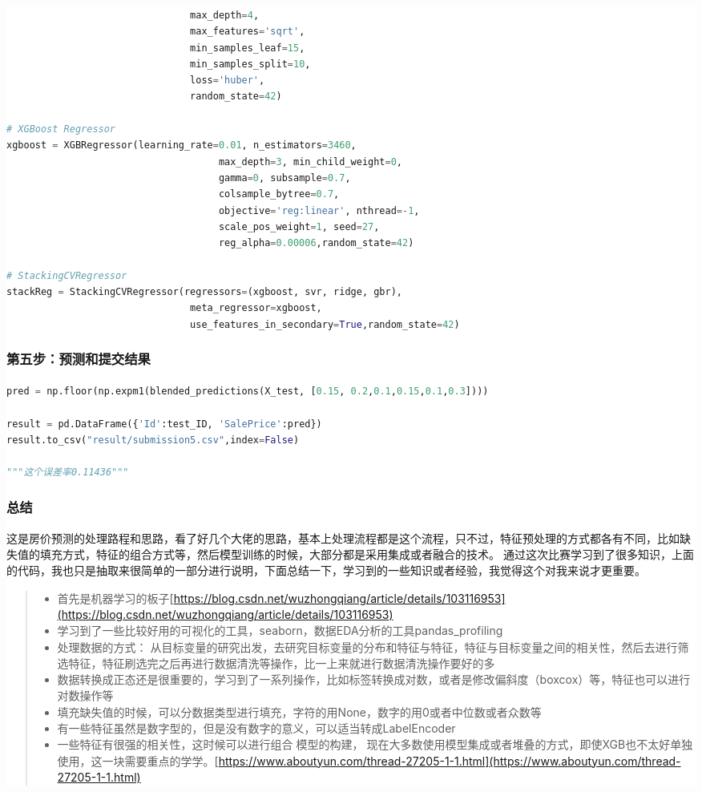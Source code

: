 ```python
                                max_depth=4,
                                max_features='sqrt',
                                min_samples_leaf=15,
                                min_samples_split=10,
                                loss='huber',
                                random_state=42)

# XGBoost Regressor
xgboost = XGBRegressor(learning_rate=0.01, n_estimators=3460,
                                     max_depth=3, min_child_weight=0,
                                     gamma=0, subsample=0.7,
                                     colsample_bytree=0.7,
                                     objective='reg:linear', nthread=-1,
                                     scale_pos_weight=1, seed=27,
                                     reg_alpha=0.00006,random_state=42)

# StackingCVRegressor 
stackReg = StackingCVRegressor(regressors=(xgboost, svr, ridge, gbr),
                                meta_regressor=xgboost,
                                use_features_in_secondary=True,random_state=42)
```
### 第五步：预测和提交结果

```python
pred = np.floor(np.expm1(blended_predictions(X_test, [0.15, 0.2,0.1,0.15,0.1,0.3])))

result = pd.DataFrame({'Id':test_ID, 'SalePrice':pred})
result.to_csv("result/submission5.csv",index=False)

"""这个误差率0.11436"""
```
### 总结
这是房价预测的处理路程和思路，看了好几个大佬的思路，基本上处理流程都是这个流程，只不过，特征预处理的方式都各有不同，比如缺失值的填充方式，特征的组合方式等，然后模型训练的时候，大部分都是采用集成或者融合的技术。 通过这次比赛学习到了很多知识，上面的代码，我也只是抽取来很简单的一部分进行说明，下面总结一下，学习到的一些知识或者经验，我觉得这个对我来说才更重要。
> * 首先是机器学习的板子[https://blog.csdn.net/wuzhongqiang/article/details/103116953](https://blog.csdn.net/wuzhongqiang/article/details/103116953)
> * 学习到了一些比较好用的可视化的工具，seaborn，数据EDA分析的工具pandas_profiling
> * 处理数据的方式： 从目标变量的研究出发，去研究目标变量的分布和特征与特征，特征与目标变量之间的相关性，然后去进行筛选特征，特征刷选完之后再进行数据清洗等操作，比一上来就进行数据清洗操作要好的多
> * 数据转换成正态还是很重要的，学习到了一系列操作，比如标签转换成对数，或者是修改偏斜度（boxcox）等，特征也可以进行对数操作等
> * 填充缺失值的时候，可以分数据类型进行填充，字符的用None，数字的用0或者中位数或者众数等
>  * 有一些特征虽然是数字型的，但是没有数字的意义，可以适当转成LabelEncoder
>  * 一些特征有很强的相关性，这时候可以进行组合
>  模型的构建， 现在大多数使用模型集成或者堆叠的方式，即使XGB也不太好单独使用，这一块需要重点的学学。[https://www.aboutyun.com/thread-27205-1-1.html](https://www.aboutyun.com/thread-27205-1-1.html)
